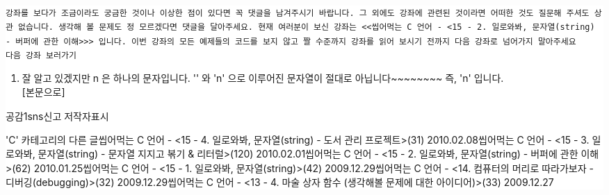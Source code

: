 


```warning
강좌를 보다가 조금이라도 궁금한 것이나 이상한 점이 있다면 꼭 댓글을 남겨주시기 바랍니다. 그 외에도 강좌에 관련된 것이라면 어떠한 것도 질문해 주셔도 상관 없습니다. 생각해 볼 문제도 정 모르겠다면 댓글을 달아주세요. 현재 여러분이 보신 강좌는 <<씹어먹는 C 언어 - <15 - 2. 일로와봐, 문자열(string) - 버퍼에 관한 이해>>> 입니다. 이번 강좌의 모든 예제들의 코드를 보지 않고 짤 수준까지 강좌를 읽어 보시기 전까지 다음 강좌로 넘어가지 말아주세요 
다음 강좌 보러가기
```


1. 잘 알고 있겠지만 n 은 하나의 문자입니다. '' 와 'n' 으로 이루어진 문자열이 절대로 아닙니다~~~~~~~~ 즉, 'n' 입니다.  
[본문으로]




공감1sns신고
저작자표시

'C' 카테고리의 다른 글씹어먹는 C 언어 - <15 - 4. 일로와봐, 문자열(string) - 도서 관리 프로젝트>(31)
2010.02.08씹어먹는 C 언어 - <15 - 3. 일로와봐, 문자열(string) - 문자열 지지고 볶기 & 리터럴>(120)
2010.02.01씹어먹는 C 언어 - <15 - 2. 일로와봐, 문자열(string) - 버퍼에 관한 이해>(62)
2010.01.25씹어먹는 C 언어 - <15 - 1. 일로와봐, 문자열(string)>(42)
2009.12.29씹어먹는 C 언어 - <14. 컴퓨터의 머리로 따라가보자 - 디버깅(debugging)>(32)
2009.12.29씹어먹는 C 언어 - <13 - 4. 마술 상자 함수 (생각해볼 문제에 대한 아이디어)>(33)
2009.12.27

